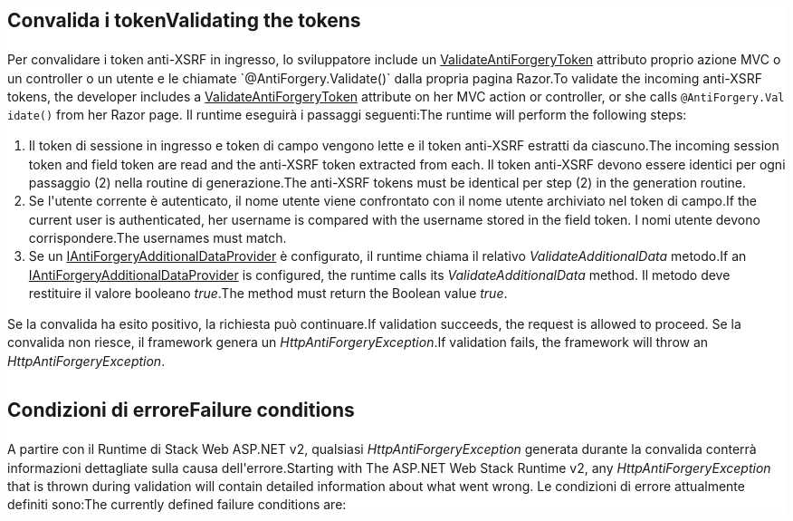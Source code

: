 ## <a name="validating-the-tokens"></a><span data-ttu-id="eb8d1-166">Convalida i token</span><span class="sxs-lookup"><span data-stu-id="eb8d1-166">Validating the tokens</span></span>

<span data-ttu-id="eb8d1-167">Per convalidare i token anti-XSRF in ingresso, lo sviluppatore include un [ValidateAntiForgeryToken](https://msdn.microsoft.com/library/system.web.mvc.validateantiforgerytokenattribute(VS.108).aspx) attributo proprio azione MVC o un controller o un utente e le chiamate `@AntiForgery.Validate()` dalla propria pagina Razor.</span><span class="sxs-lookup"><span data-stu-id="eb8d1-167">To validate the incoming anti-XSRF tokens, the developer includes a [ValidateAntiForgeryToken](https://msdn.microsoft.com/library/system.web.mvc.validateantiforgerytokenattribute(VS.108).aspx) attribute on her MVC action or controller, or she calls `@AntiForgery.Validate()` from her Razor page.</span></span> <span data-ttu-id="eb8d1-168">Il runtime eseguirà i passaggi seguenti:</span><span class="sxs-lookup"><span data-stu-id="eb8d1-168">The runtime will perform the following steps:</span></span>

1. <span data-ttu-id="eb8d1-169">Il token di sessione in ingresso e token di campo vengono lette e il token anti-XSRF estratti da ciascuno.</span><span class="sxs-lookup"><span data-stu-id="eb8d1-169">The incoming session token and field token are read and the anti-XSRF token extracted from each.</span></span> <span data-ttu-id="eb8d1-170">Il token anti-XSRF devono essere identici per ogni passaggio (2) nella routine di generazione.</span><span class="sxs-lookup"><span data-stu-id="eb8d1-170">The anti-XSRF tokens must be identical per step (2) in the generation routine.</span></span>
2. <span data-ttu-id="eb8d1-171">Se l'utente corrente è autenticato, il nome utente viene confrontato con il nome utente archiviato nel token di campo.</span><span class="sxs-lookup"><span data-stu-id="eb8d1-171">If the current user is authenticated, her username is compared with the username stored in the field token.</span></span> <span data-ttu-id="eb8d1-172">I nomi utente devono corrispondere.</span><span class="sxs-lookup"><span data-stu-id="eb8d1-172">The usernames must match.</span></span>
3. <span data-ttu-id="eb8d1-173">Se un [IAntiForgeryAdditionalDataProvider](https://msdn.microsoft.com/library/system.web.helpers.iantiforgeryadditionaldataprovider(v=vs.111).aspx) è configurato, il runtime chiama il relativo *ValidateAdditionalData* metodo.</span><span class="sxs-lookup"><span data-stu-id="eb8d1-173">If an [IAntiForgeryAdditionalDataProvider](https://msdn.microsoft.com/library/system.web.helpers.iantiforgeryadditionaldataprovider(v=vs.111).aspx) is configured, the runtime calls its *ValidateAdditionalData* method.</span></span> <span data-ttu-id="eb8d1-174">Il metodo deve restituire il valore booleano *true*.</span><span class="sxs-lookup"><span data-stu-id="eb8d1-174">The method must return the Boolean value *true*.</span></span>

<span data-ttu-id="eb8d1-175">Se la convalida ha esito positivo, la richiesta può continuare.</span><span class="sxs-lookup"><span data-stu-id="eb8d1-175">If validation succeeds, the request is allowed to proceed.</span></span> <span data-ttu-id="eb8d1-176">Se la convalida non riesce, il framework genera un *HttpAntiForgeryException*.</span><span class="sxs-lookup"><span data-stu-id="eb8d1-176">If validation fails, the framework will throw an *HttpAntiForgeryException*.</span></span>

## <a name="failure-conditions"></a><span data-ttu-id="eb8d1-177">Condizioni di errore</span><span class="sxs-lookup"><span data-stu-id="eb8d1-177">Failure conditions</span></span>

<span data-ttu-id="eb8d1-178">A partire con il Runtime di Stack Web ASP.NET v2, qualsiasi *HttpAntiForgeryException* generata durante la convalida conterrà informazioni dettagliate sulla causa dell'errore.</span><span class="sxs-lookup"><span data-stu-id="eb8d1-178">Starting with The ASP.NET Web Stack Runtime v2, any *HttpAntiForgeryException* that is thrown during validation will contain detailed information about what went wrong.</span></span> <span data-ttu-id="eb8d1-179">Le condizioni di errore attualmente definiti sono:</span><span class="sxs-lookup"><span data-stu-id="eb8d1-179">The currently defined failure conditions are:</span></span>
